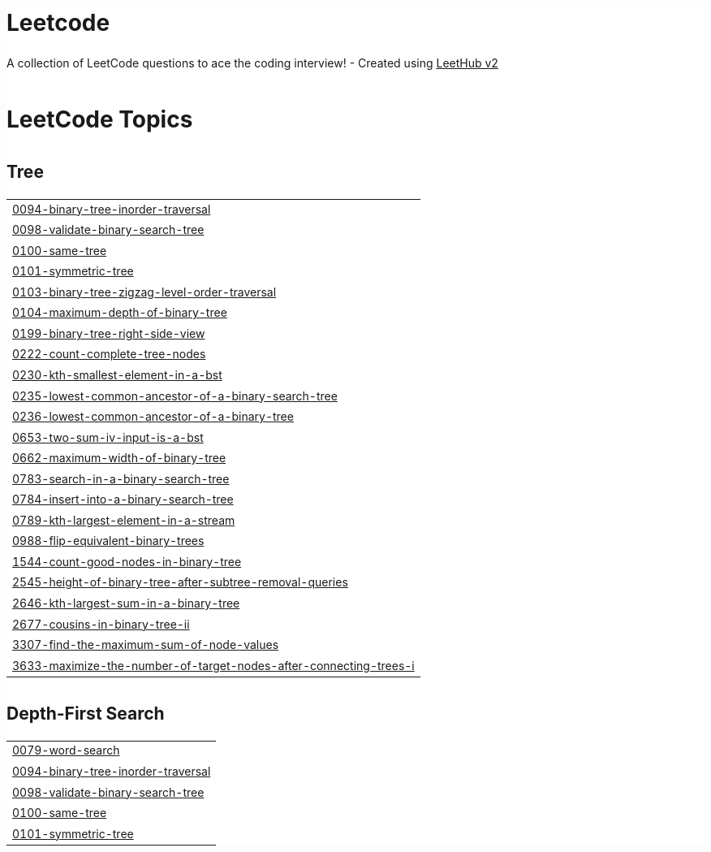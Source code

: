 # Leetcode
A collection of LeetCode questions to ace the coding interview! - Created using [LeetHub v2](https://github.com/arunbhardwaj/LeetHub-2.0)


# LeetCode Topics
## Tree
|  |
| ------- |
| [0094-binary-tree-inorder-traversal](https://github.com/keerthan1304/Leetcode/tree/master/0094-binary-tree-inorder-traversal) |
| [0098-validate-binary-search-tree](https://github.com/keerthan1304/Leetcode/tree/master/0098-validate-binary-search-tree) |
| [0100-same-tree](https://github.com/keerthan1304/Leetcode/tree/master/0100-same-tree) |
| [0101-symmetric-tree](https://github.com/keerthan1304/Leetcode/tree/master/0101-symmetric-tree) |
| [0103-binary-tree-zigzag-level-order-traversal](https://github.com/keerthan1304/Leetcode/tree/master/0103-binary-tree-zigzag-level-order-traversal) |
| [0104-maximum-depth-of-binary-tree](https://github.com/keerthan1304/Leetcode/tree/master/0104-maximum-depth-of-binary-tree) |
| [0199-binary-tree-right-side-view](https://github.com/keerthan1304/Leetcode/tree/master/0199-binary-tree-right-side-view) |
| [0222-count-complete-tree-nodes](https://github.com/keerthan1304/Leetcode/tree/master/0222-count-complete-tree-nodes) |
| [0230-kth-smallest-element-in-a-bst](https://github.com/keerthan1304/Leetcode/tree/master/0230-kth-smallest-element-in-a-bst) |
| [0235-lowest-common-ancestor-of-a-binary-search-tree](https://github.com/keerthan1304/Leetcode/tree/master/0235-lowest-common-ancestor-of-a-binary-search-tree) |
| [0236-lowest-common-ancestor-of-a-binary-tree](https://github.com/keerthan1304/Leetcode/tree/master/0236-lowest-common-ancestor-of-a-binary-tree) |
| [0653-two-sum-iv-input-is-a-bst](https://github.com/keerthan1304/Leetcode/tree/master/0653-two-sum-iv-input-is-a-bst) |
| [0662-maximum-width-of-binary-tree](https://github.com/keerthan1304/Leetcode/tree/master/0662-maximum-width-of-binary-tree) |
| [0783-search-in-a-binary-search-tree](https://github.com/keerthan1304/Leetcode/tree/master/0783-search-in-a-binary-search-tree) |
| [0784-insert-into-a-binary-search-tree](https://github.com/keerthan1304/Leetcode/tree/master/0784-insert-into-a-binary-search-tree) |
| [0789-kth-largest-element-in-a-stream](https://github.com/NaThReeK04/Leetcode/tree/master/0789-kth-largest-element-in-a-stream) |
| [0988-flip-equivalent-binary-trees](https://github.com/keerthan1304/Leetcode/tree/master/0988-flip-equivalent-binary-trees) |
| [1544-count-good-nodes-in-binary-tree](https://github.com/keerthan1304/Leetcode/tree/master/1544-count-good-nodes-in-binary-tree) |
| [2545-height-of-binary-tree-after-subtree-removal-queries](https://github.com/keerthan1304/Leetcode/tree/master/2545-height-of-binary-tree-after-subtree-removal-queries) |
| [2646-kth-largest-sum-in-a-binary-tree](https://github.com/keerthan1304/Leetcode/tree/master/2646-kth-largest-sum-in-a-binary-tree) |
| [2677-cousins-in-binary-tree-ii](https://github.com/keerthan1304/Leetcode/tree/master/2677-cousins-in-binary-tree-ii) |
| [3307-find-the-maximum-sum-of-node-values](https://github.com/NaThReeK04/Leetcode/tree/master/3307-find-the-maximum-sum-of-node-values) |
| [3633-maximize-the-number-of-target-nodes-after-connecting-trees-i](https://github.com/NaThReeK04/Leetcode/tree/master/3633-maximize-the-number-of-target-nodes-after-connecting-trees-i) |
## Depth-First Search
|  |
| ------- |
| [0079-word-search](https://github.com/NaThReeK04/Leetcode/tree/master/0079-word-search) |
| [0094-binary-tree-inorder-traversal](https://github.com/keerthan1304/Leetcode/tree/master/0094-binary-tree-inorder-traversal) |
| [0098-validate-binary-search-tree](https://github.com/keerthan1304/Leetcode/tree/master/0098-validate-binary-search-tree) |
| [0100-same-tree](https://github.com/keerthan1304/Leetcode/tree/master/0100-same-tree) |
| [0101-symmetric-tree](https://github.com/keerthan1304/Leetcode/tree/master/0101-symmetric-tree) |